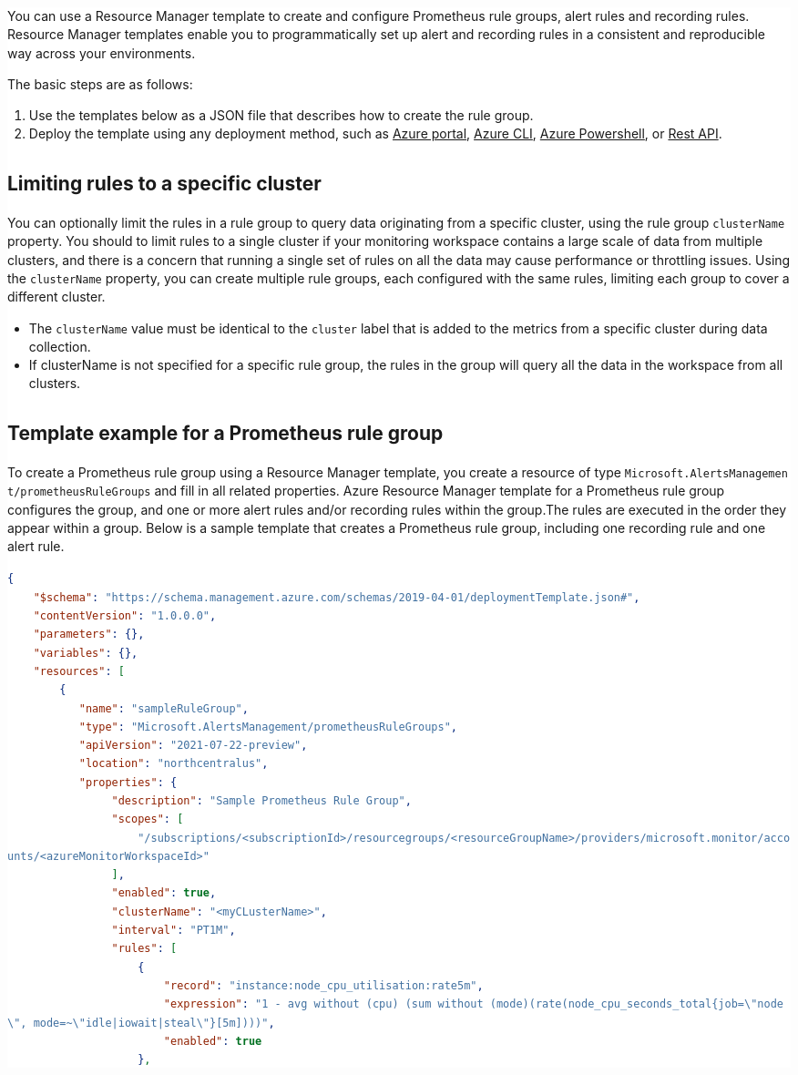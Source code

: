 
You can use a Resource Manager template to create and configure Prometheus rule groups, alert rules and recording rules. Resource Manager templates enable you to programmatically set up alert and recording rules in a consistent and reproducible way across your environments.

The basic steps are as follows:

1. Use the templates below as a JSON file that describes how to create the rule group.
2. Deploy the template using any deployment method, such as [Azure portal](../../azure-resource-manager/templates/deploy-portal.md), [Azure CLI](../../azure-resource-manager/templates/deploy-cli.md), [Azure Powershell](../../azure-resource-manager/templates/deploy-powershell.md), or [Rest API](../../azure-resource-manager/templates/deploy-rest.md).

## Limiting rules to a specific cluster

You can optionally limit the rules in a rule group to query data originating from a specific cluster, using  the rule group `clusterName`  property.
You should to limit rules to a single cluster if your monitoring workspace contains a large scale of data from multiple clusters, and there is a concern that running a single set of rules on all the data may cause performance or throttling issues. Using the `clusterName` property, you can create multiple rule groups, each configured with the same rules, limiting each group to cover a different cluster. 

- The `clusterName` value must be identical to the `cluster` label that is added to the metrics from a specific cluster during data collection.
- If clusterName is not specified for a specific rule group, the rules in the group will query all the data in the workspace from all clusters.


## Template example for a Prometheus rule group
To create a Prometheus rule group using a Resource Manager template, you create a resource of type `Microsoft.AlertsManagement/prometheusRuleGroups` and fill in all related properties. Azure Resource Manager template for a Prometheus rule group configures the group, and one or more alert rules and/or recording rules within the group.The rules are executed in the order they appear within a group. Below is a sample template that creates a Prometheus rule group, including one recording rule and one alert rule.


``` json
{
    "$schema": "https://schema.management.azure.com/schemas/2019-04-01/deploymentTemplate.json#",
    "contentVersion": "1.0.0.0",
    "parameters": {},
    "variables": {},
    "resources": [
        {
           "name": "sampleRuleGroup",
           "type": "Microsoft.AlertsManagement/prometheusRuleGroups",
           "apiVersion": "2021-07-22-preview",
           "location": "northcentralus",
           "properties": {
                "description": "Sample Prometheus Rule Group",
                "scopes": [
                    "/subscriptions/<subscriptionId>/resourcegroups/<resourceGroupName>/providers/microsoft.monitor/accounts/<azureMonitorWorkspaceId>"
                ],
                "enabled": true,
                "clusterName": "<myCLusterName>",
                "interval": "PT1M",
                "rules": [
                    {
                        "record": "instance:node_cpu_utilisation:rate5m",
                        "expression": "1 - avg without (cpu) (sum without (mode)(rate(node_cpu_seconds_total{job=\"node\", mode=~\"idle|iowait|steal\"}[5m])))",
                        "enabled": true
                    },
```